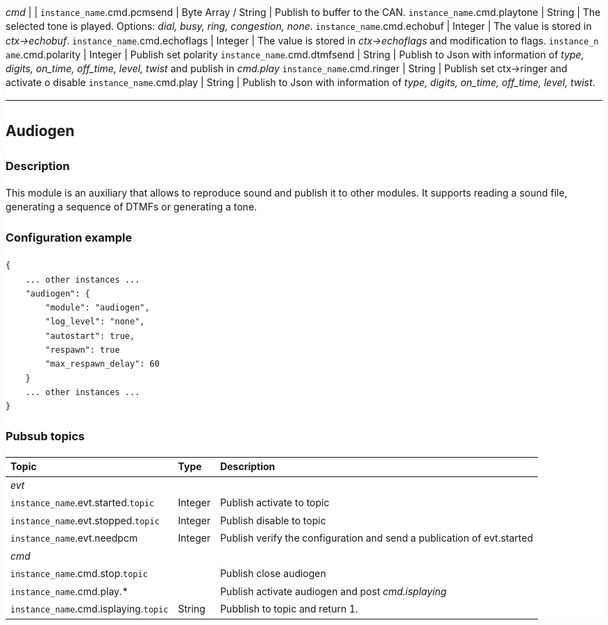 *cmd* | |
`instance_name`.cmd.pcmsend | Byte Array / String | Publish to buffer to the CAN.
`instance_name`.cmd.playtone | String | The selected tone is played. Options: *dial, busy, ring, congestion, none*.
`instance_name`.cmd.echobuf | Integer | The value is stored in *ctx->echobuf*.
`instance_name`.cmd.echoflags | Integer | The value is stored in *ctx->echoflags* and modification to flags.
`instance_name`.cmd.polarity | Integer | Publish set polarity
`instance_name`.cmd.dtmfsend | String | Publish to Json with information of *type, digits, on_time, off_time, level, twist* and publish in *cmd.play*
`instance_name`.cmd.ringer | String | Publish set ctx->ringer and activate o disable
`instance_name`.cmd.play | String | Publish to Json with information of *type, digits, on_time, off_time, level, twist*.
___

## Audiogen

### Description

This module is an auxiliary that allows to reproduce sound and publish it to other modules. It supports reading a sound file, generating a sequence of DTMFs or generating a tone.

### Configuration example

    {
        ... other instances ...   
        "audiogen":	{
            "module": "audiogen",
            "log_level": "none",
            "autostart": true,
            "respawn": true
            "max_respawn_delay": 60
	    }
        ... other instances ...
    }

### Pubsub topics

| Topic                                 | Type    | Description                                                            |
| :------------------------------------ | :------ | :--------------------------------------------------------------------- |
| *evt*                                 |         |
| `instance_name`.evt.started.`topic`   | Integer | Publish activate to topic                                              |
| `instance_name`.evt.stopped.`topic`   | Integer | Publish disable to topic                                               |
| `instance_name`.evt.needpcm           | Integer | Publish verify the configuration and send a publication of evt.started |
| *cmd*                                 |         |
| `instance_name`.cmd.stop.`topic`      |         | Publish close audiogen                                                 |
| `instance_name`.cmd.play.*            |         | Publish activate audiogen and post *cmd.isplaying*                     |
| `instance_name`.cmd.isplaying.`topic` | String  | Pubblish to topic and return 1.                                        |
